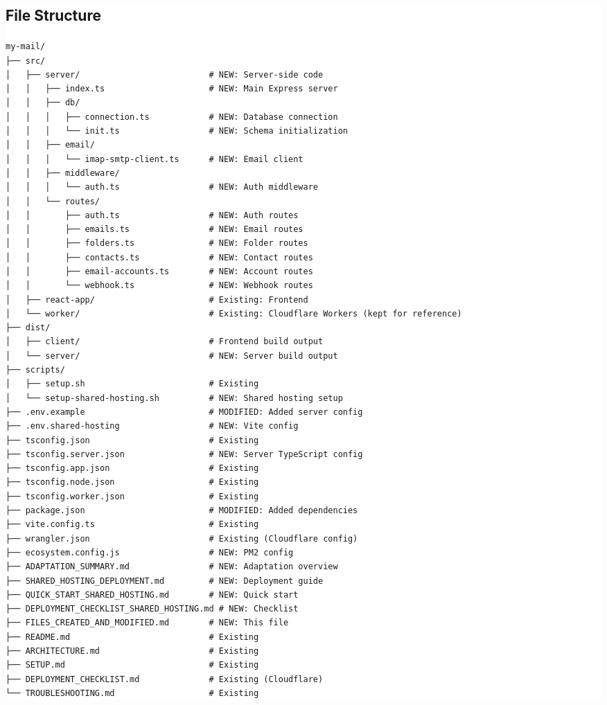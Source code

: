## File Structure

```
my-mail/
├── src/
│   ├── server/                          # NEW: Server-side code
│   │   ├── index.ts                     # NEW: Main Express server
│   │   ├── db/
│   │   │   ├── connection.ts            # NEW: Database connection
│   │   │   └── init.ts                  # NEW: Schema initialization
│   │   ├── email/
│   │   │   └── imap-smtp-client.ts      # NEW: Email client
│   │   ├── middleware/
│   │   │   └── auth.ts                  # NEW: Auth middleware
│   │   └── routes/
│   │       ├── auth.ts                  # NEW: Auth routes
│   │       ├── emails.ts                # NEW: Email routes
│   │       ├── folders.ts               # NEW: Folder routes
│   │       ├── contacts.ts              # NEW: Contact routes
│   │       ├── email-accounts.ts        # NEW: Account routes
│   │       └── webhook.ts               # NEW: Webhook routes
│   ├── react-app/                       # Existing: Frontend
│   └── worker/                          # Existing: Cloudflare Workers (kept for reference)
├── dist/
│   ├── client/                          # Frontend build output
│   └── server/                          # NEW: Server build output
├── scripts/
│   ├── setup.sh                         # Existing
│   └── setup-shared-hosting.sh          # NEW: Shared hosting setup
├── .env.example                         # MODIFIED: Added server config
├── .env.shared-hosting                  # NEW: Vite config
├── tsconfig.json                        # Existing
├── tsconfig.server.json                 # NEW: Server TypeScript config
├── tsconfig.app.json                    # Existing
├── tsconfig.node.json                   # Existing
├── tsconfig.worker.json                 # Existing
├── package.json                         # MODIFIED: Added dependencies
├── vite.config.ts                       # Existing
├── wrangler.json                        # Existing (Cloudflare config)
├── ecosystem.config.js                  # NEW: PM2 config
├── ADAPTATION_SUMMARY.md                # NEW: Adaptation overview
├── SHARED_HOSTING_DEPLOYMENT.md         # NEW: Deployment guide
├── QUICK_START_SHARED_HOSTING.md        # NEW: Quick start
├── DEPLOYMENT_CHECKLIST_SHARED_HOSTING.md # NEW: Checklist
├── FILES_CREATED_AND_MODIFIED.md        # NEW: This file
├── README.md                            # Existing
├── ARCHITECTURE.md                      # Existing
├── SETUP.md                             # Existing
├── DEPLOYMENT_CHECKLIST.md              # Existing (Cloudflare)
└── TROUBLESHOOTING.md                   # Existing
```
